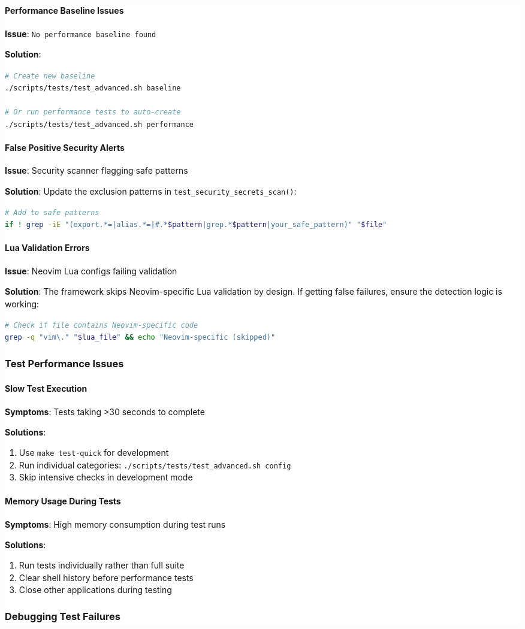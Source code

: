 #### Performance Baseline Issues

**Issue**: `No performance baseline found`

**Solution**:
```bash
# Create new baseline
./scripts/tests/test_advanced.sh baseline

# Or run performance tests to auto-create
./scripts/tests/test_advanced.sh performance
```

#### False Positive Security Alerts

**Issue**: Security scanner flagging safe patterns

**Solution**: Update the exclusion patterns in `test_security_secrets_scan()`:

```bash
# Add to safe patterns
if ! grep -iE "(export.*=|alias.*=|#.*$pattern|grep.*$pattern|your_safe_pattern)" "$file"
```

#### Lua Validation Errors

**Issue**: Neovim Lua configs failing validation

**Solution**: The framework skips Neovim-specific Lua validation by design. If getting false failures, ensure the detection logic is working:

```bash
# Check if file contains Neovim-specific code
grep -q "vim\." "$lua_file" && echo "Neovim-specific (skipped)"
```

### Test Performance Issues

#### Slow Test Execution

**Symptoms**: Tests taking >30 seconds to complete

**Solutions**:
1. Use `make test-quick` for development
2. Run individual categories: `./scripts/tests/test_advanced.sh config`
3. Skip intensive checks in development mode

#### Memory Usage During Tests

**Symptoms**: High memory consumption during test runs

**Solutions**:
1. Run tests individually rather than full suite
2. Clear shell history before performance tests
3. Close other applications during testing

### Debugging Test Failures
